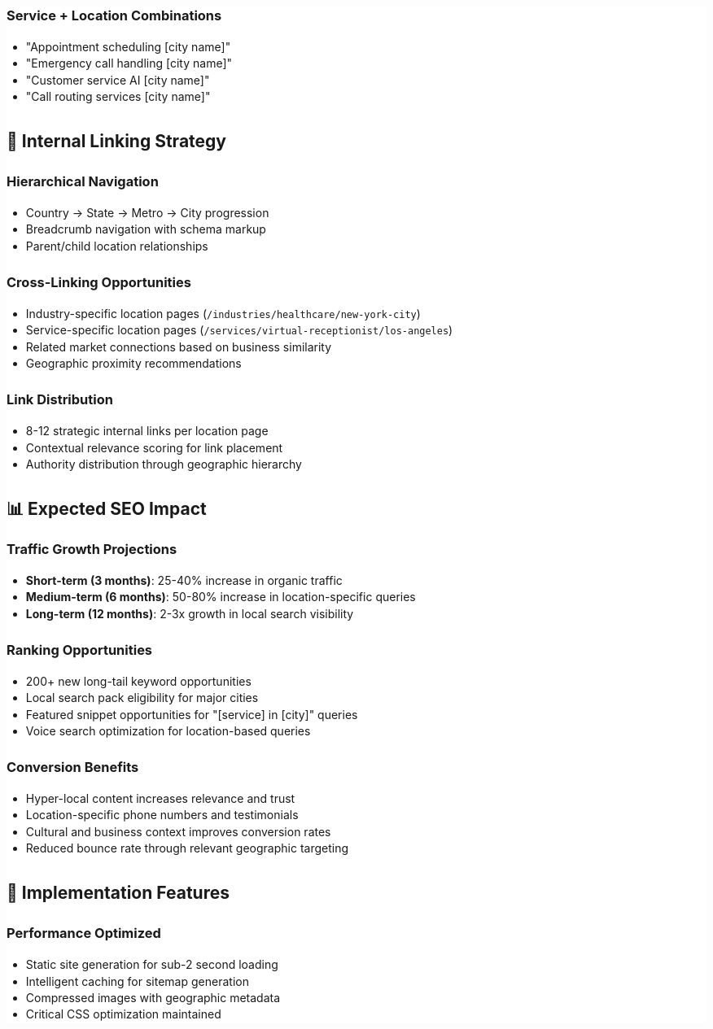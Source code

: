 ### Service + Location Combinations  
- "Appointment scheduling [city name]"
- "Emergency call handling [city name]"
- "Customer service AI [city name]"
- "Call routing services [city name]"

## 🔗 Internal Linking Strategy

### Hierarchical Navigation
- Country → State → Metro → City progression
- Breadcrumb navigation with schema markup
- Parent/child location relationships

### Cross-Linking Opportunities
- Industry-specific location pages (`/industries/healthcare/new-york-city`)
- Service-specific location pages (`/services/virtual-receptionist/los-angeles`)
- Related market connections based on business similarity
- Geographic proximity recommendations

### Link Distribution
- 8-12 strategic internal links per location page
- Contextual relevance scoring for link placement
- Authority distribution through geographic hierarchy

## 📊 Expected SEO Impact

### Traffic Growth Projections
- **Short-term (3 months)**: 25-40% increase in organic traffic
- **Medium-term (6 months)**: 50-80% increase in location-specific queries
- **Long-term (12 months)**: 2-3x growth in local search visibility

### Ranking Opportunities
- 200+ new long-tail keyword opportunities
- Local search pack eligibility for major cities
- Featured snippet opportunities for "[service] in [city]" queries
- Voice search optimization for location-based queries

### Conversion Benefits  
- Hyper-local content increases relevance and trust
- Location-specific phone numbers and testimonials
- Cultural and business context improves conversion rates
- Reduced bounce rate through relevant geographic targeting

## 🚀 Implementation Features

### Performance Optimized
- Static site generation for sub-2 second loading
- Intelligent caching for sitemap generation
- Compressed images with geographic metadata
- Critical CSS optimization maintained
